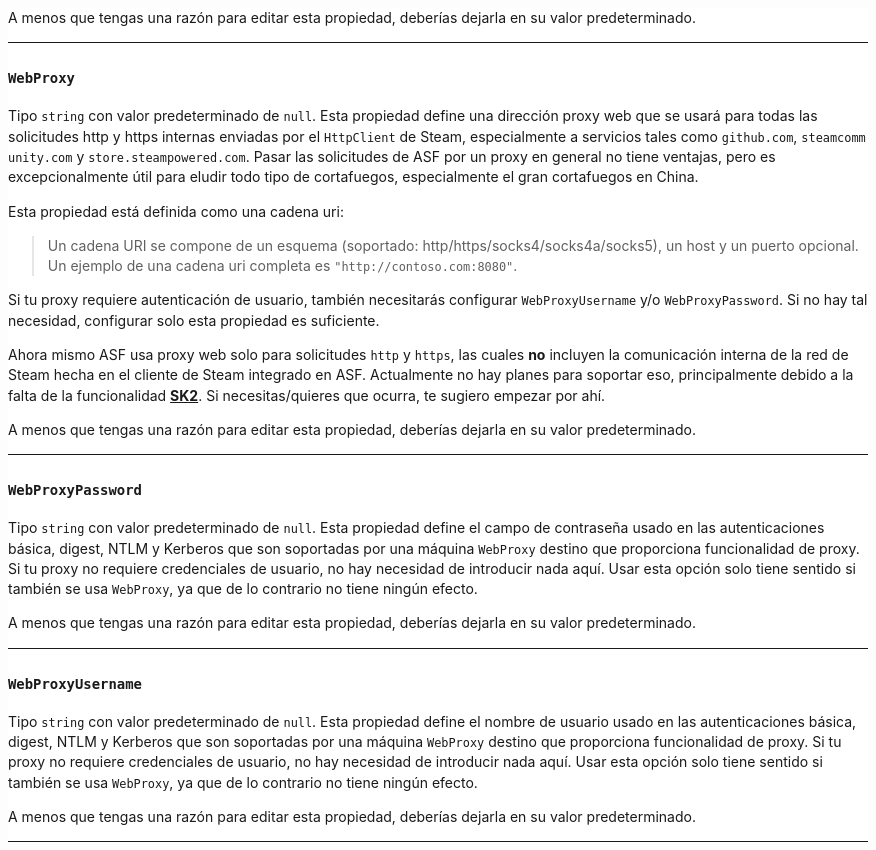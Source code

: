 A menos que tengas una razón para editar esta propiedad, deberías dejarla en su valor predeterminado.

---

### `WebProxy`

Tipo `string` con valor predeterminado de `null`. Esta propiedad define una dirección proxy web que se usará para todas las solicitudes http y https internas enviadas por el `HttpClient` de Steam, especialmente a servicios tales como `github.com`, `steamcommunity.com` y `store.steampowered.com`. Pasar las solicitudes de ASF por un proxy en general no tiene ventajas, pero es excepcionalmente útil para eludir todo tipo de cortafuegos, especialmente el gran cortafuegos en China.

Esta propiedad está definida como una cadena uri:

> Un cadena URI se compone de un esquema (soportado: http/https/socks4/socks4a/socks5), un host y un puerto opcional. Un ejemplo de una cadena uri completa es `"http://contoso.com:8080"`.

Si tu proxy requiere autenticación de usuario, también necesitarás configurar `WebProxyUsername` y/o `WebProxyPassword`. Si no hay tal necesidad, configurar solo esta propiedad es suficiente.

Ahora mismo ASF usa proxy web solo para solicitudes `http` y `https`, las cuales **no** incluyen la comunicación interna de la red de Steam hecha en el cliente de Steam integrado en ASF. Actualmente no hay planes para soportar eso, principalmente debido a la falta de la funcionalidad **[SK2](https://github.com/SteamRE/SteamKit/issues/587#issuecomment-413271550)**. Si necesitas/quieres que ocurra, te sugiero empezar por ahí.

A menos que tengas una razón para editar esta propiedad, deberías dejarla en su valor predeterminado.

---

### `WebProxyPassword`

Tipo `string` con valor predeterminado de `null`. Esta propiedad define el campo de contraseña usado en las autenticaciones básica, digest, NTLM y Kerberos que son soportadas por una máquina `WebProxy` destino que proporciona funcionalidad de proxy. Si tu proxy no requiere credenciales de usuario, no hay necesidad de introducir nada aquí. Usar esta opción solo tiene sentido si también se usa `WebProxy`, ya que de lo contrario no tiene ningún efecto.

A menos que tengas una razón para editar esta propiedad, deberías dejarla en su valor predeterminado.

---

### `WebProxyUsername`

Tipo `string` con valor predeterminado de `null`. Esta propiedad define el nombre de usuario usado en las autenticaciones básica, digest, NTLM y Kerberos que son soportadas por una máquina `WebProxy` destino que proporciona funcionalidad de proxy. Si tu proxy no requiere credenciales de usuario, no hay necesidad de introducir nada aquí. Usar esta opción solo tiene sentido si también se usa `WebProxy`, ya que de lo contrario no tiene ningún efecto.

A menos que tengas una razón para editar esta propiedad, deberías dejarla en su valor predeterminado.

---